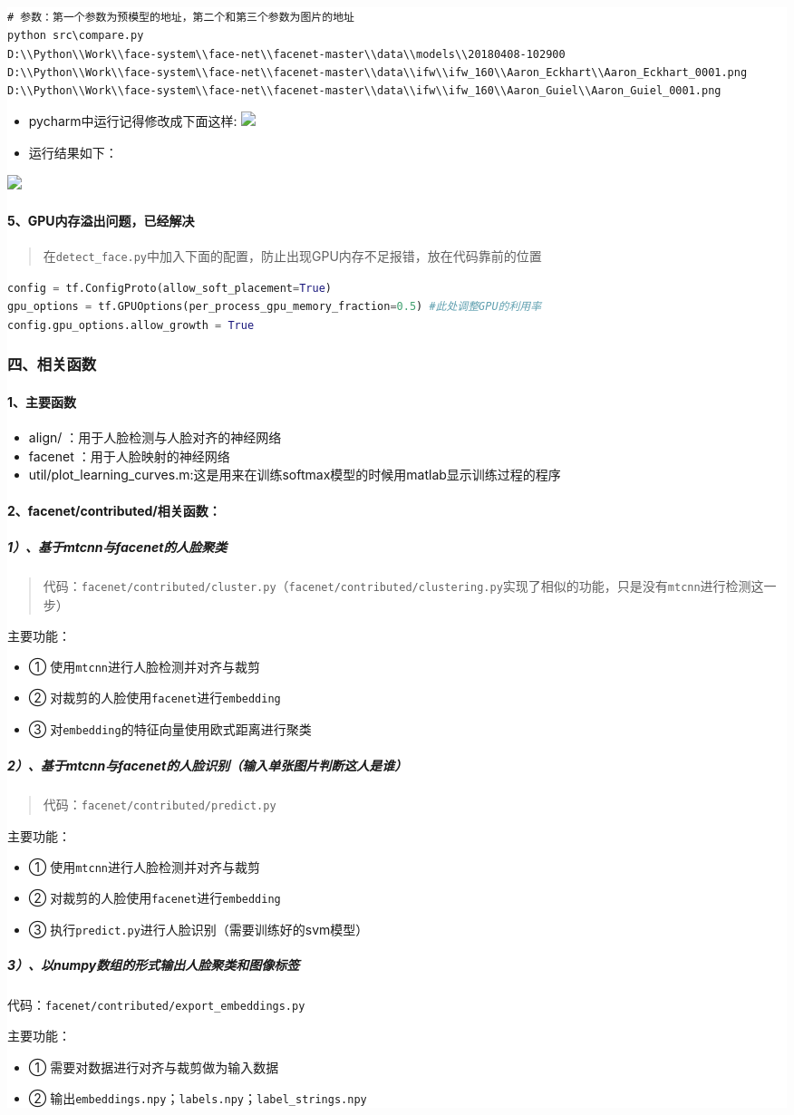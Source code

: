 ```shell
# 参数：第一个参数为预模型的地址，第二个和第三个参数为图片的地址
python src\compare.py 
D:\\Python\\Work\\face-system\\face-net\\facenet-master\\data\\models\\20180408-102900
D:\\Python\\Work\\face-system\\face-net\\facenet-master\\data\\ifw\\ifw_160\\Aaron_Eckhart\\Aaron_Eckhart_0001.png
D:\\Python\\Work\\face-system\\face-net\\facenet-master\\data\\ifw\\ifw_160\\Aaron_Guiel\\Aaron_Guiel_0001.png
```
- pycharm中运行记得修改成下面这样:
![](https://ae01.alicdn.com/kf/Ha03a9c0a688b4b7fa4352fe0ab5f59270.png)

- 运行结果如下：

![](https://ae01.alicdn.com/kf/H1ee064785b9a455b88ec83ccd54999d06.png)

#### 5、GPU内存溢出问题，已经解决
>在`detect_face.py`中加入下面的配置，防止出现GPU内存不足报错，放在代码靠前的位置

```python
config = tf.ConfigProto(allow_soft_placement=True)
gpu_options = tf.GPUOptions(per_process_gpu_memory_fraction=0.5) #此处调整GPU的利用率
config.gpu_options.allow_growth = True
```

### 四、相关函数

#### 1、主要函数

- align/ ：用于人脸检测与人脸对齐的神经网络
- facenet ：用于人脸映射的神经网络
- util/plot_learning_curves.m:这是用来在训练softmax模型的时候用matlab显示训练过程的程序

#### 2、facenet/contributed/相关函数：

##### 1）、基于mtcnn与facenet的人脸聚类

> 代码：`facenet/contributed/cluster.py`（`facenet/contributed/clustering.py`实现了相似的功能，只是没有`mtcnn`进行检测这一步）

主要功能：

- ① 使用`mtcnn`进行人脸检测并对齐与裁剪

- ② 对裁剪的人脸使用`facenet`进行`embedding`

- ③ 对`embedding`的特征向量使用欧式距离进行聚类

##### 2）、基于mtcnn与facenet的人脸识别（输入单张图片判断这人是谁）

> 代码：`facenet/contributed/predict.py`

主要功能：

- ① 使用`mtcnn`进行人脸检测并对齐与裁剪

- ② 对裁剪的人脸使用`facenet`进行`embedding`

- ③ 执行`predict.py`进行人脸识别（需要训练好的svm模型）




##### 3）、以numpy数组的形式输出人脸聚类和图像标签

代码：`facenet/contributed/export_embeddings.py`

主要功能：

- ① 需要对数据进行对齐与裁剪做为输入数据

- ② 输出`embeddings.npy`；`labels.npy`；`label_strings.npy`
